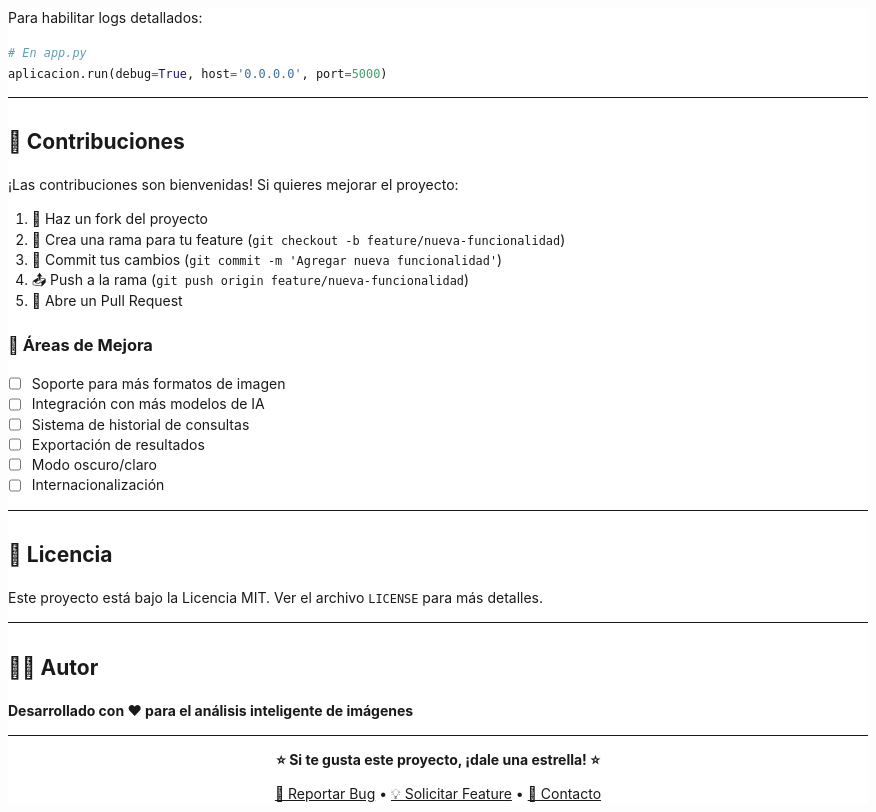 Para habilitar logs detallados:
```python
# En app.py
aplicacion.run(debug=True, host='0.0.0.0', port=5000)
```

---

## 🤝 Contribuciones

¡Las contribuciones son bienvenidas! Si quieres mejorar el proyecto:

1. 🍴 Haz un fork del proyecto
2. 🌿 Crea una rama para tu feature (`git checkout -b feature/nueva-funcionalidad`)
3. 💾 Commit tus cambios (`git commit -m 'Agregar nueva funcionalidad'`)
4. 📤 Push a la rama (`git push origin feature/nueva-funcionalidad`)
5. 🔄 Abre un Pull Request

### 🎯 **Áreas de Mejora**
- [ ] Soporte para más formatos de imagen
- [ ] Integración con más modelos de IA
- [ ] Sistema de historial de consultas
- [ ] Exportación de resultados
- [ ] Modo oscuro/claro
- [ ] Internacionalización

---

## 📄 Licencia

Este proyecto está bajo la Licencia MIT. Ver el archivo `LICENSE` para más detalles.

---

## 👨‍💻 Autor

**Desarrollado con ❤️ para el análisis inteligente de imágenes**

---

<div align="center">

**⭐ Si te gusta este proyecto, ¡dale una estrella! ⭐**

[🐛 Reportar Bug](mailto:tu-email@ejemplo.com) • [💡 Solicitar Feature](mailto:tu-email@ejemplo.com) • [📧 Contacto](mailto:tu-email@ejemplo.com)

</div>
